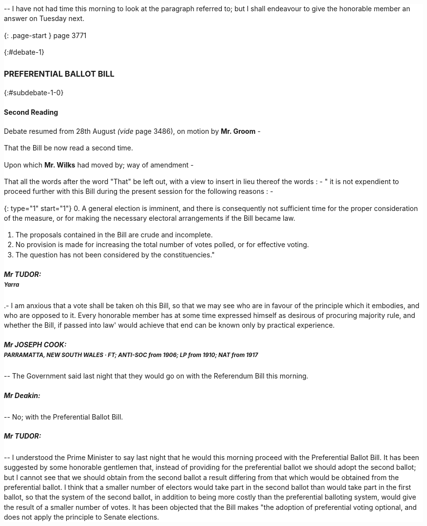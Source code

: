 -- I have not had time this morning to look at the paragraph referred to; but I shall endeavour to give the honorable member an answer on Tuesday next. 

{: .page-start }
page 3771

{:#debate-1}
### PREFERENTIAL BALLOT BILL

{:#subdebate-1-0}
#### Second Reading

Debate resumed from 28th August  *(vide*  page 3486), on motion by  **Mr. Groom**  - 

That the Bill be now read a second time. 

Upon which  **Mr. Wilks**  had moved by; way of amendment - 

That all the words after the word "That" be left out, with a view to insert in lieu thereof the words :  - " it is not expendient to proceed further with this Bill during the present session for the following reasons :  - 

{: type="1" start="1"}
0. A general election is imminent, and there is consequently not sufficient time for the proper consideration of the measure, or for making the necessary electoral arrangements if the Bill became law. 
1. The proposals contained in the Bill are crude and incomplete. 
2. No provision is made for increasing the total number of votes polled, or for effective voting. 
3. The question has not been considered by the constituencies." 

##### Mr TUDOR:<br><small class="text-muted">Yarra</small>

.- I am anxious that a vote shall be taken oh this Bill, so that we may see who are in favour of the principle which it embodies, and who are opposed to it. Every honorable member has at some time expressed himself as desirous of procuring majority rule, and whether the Bill, if passed into law' would achieve that end can be known only by practical experience. 

##### Mr JOSEPH COOK:<br><small class="text-muted">PARRAMATTA, NEW SOUTH WALES &middot; FT; ANTI-SOC from 1906; LP from 1910; NAT from 1917</small>

-- The Government said last night that they would go on with the Referendum Bill this morning. 

##### Mr Deakin:

-- No; with the Preferential Ballot Bill. 

##### Mr TUDOR:

-- I understood the Prime Minister to say last night that he would this morning proceed with the Preferential Ballot Bill. It has been suggested by some honorable gentlemen that, instead of providing for the preferential ballot we should adopt the second ballot; but I cannot see that we should obtain from the second ballot a result differing from that which would be obtained from the preferential ballot. I think that a smaller number of electors would take part in the second ballot than would take part in the first ballot, so that the system of the second ballot, in addition to being more costly than the preferential balloting system, would give the result of a smaller number of votes. It has been objected that the Bill makes "the adoption of preferential voting optional, and does not apply the principle to Senate elections. 
